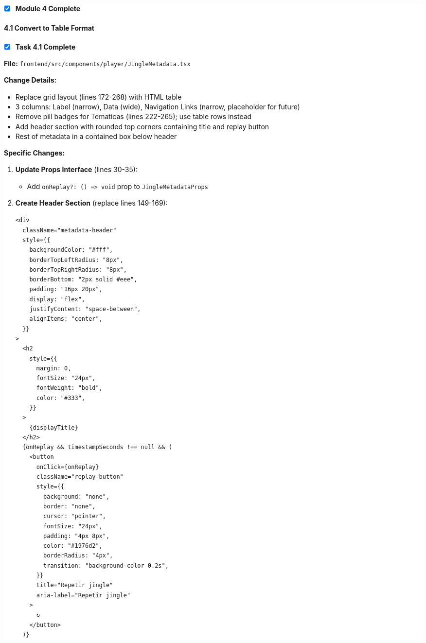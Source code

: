 - [x] **Module 4 Complete**

#### 4.1 Convert to Table Format

- [x] **Task 4.1 Complete**

**File:** `frontend/src/components/player/JingleMetadata.tsx`

**Change Details:**

- Replace grid layout (lines 172-268) with HTML table
- 3 columns: Label (narrow), Data (wide), Navigation Links (narrow, placeholder for future)
- Remove pill badges for Tematicas (lines 222-265); use table rows instead
- Add header section with rounded top corners containing title and replay button
- Rest of metadata in a contained box below header

**Specific Changes:**

1. **Update Props Interface** (lines 30-35):

   - Add `onReplay?: () => void` prop to `JingleMetadataProps`

2. **Create Header Section** (replace lines 149-169):

   ```tsx
   <div
     className="metadata-header"
     style={{
       backgroundColor: "#fff",
       borderTopLeftRadius: "8px",
       borderTopRightRadius: "8px",
       borderBottom: "2px solid #eee",
       padding: "16px 20px",
       display: "flex",
       justifyContent: "space-between",
       alignItems: "center",
     }}
   >
     <h2
       style={{
         margin: 0,
         fontSize: "24px",
         fontWeight: "bold",
         color: "#333",
       }}
     >
       {displayTitle}
     </h2>
     {onReplay && timestampSeconds !== null && (
       <button
         onClick={onReplay}
         className="replay-button"
         style={{
           background: "none",
           border: "none",
           cursor: "pointer",
           fontSize: "24px",
           padding: "4px 8px",
           color: "#1976d2",
           borderRadius: "4px",
           transition: "background-color 0.2s",
         }}
         title="Repetir jingle"
         aria-label="Repetir jingle"
       >
         ↻
       </button>
     )}
   ```